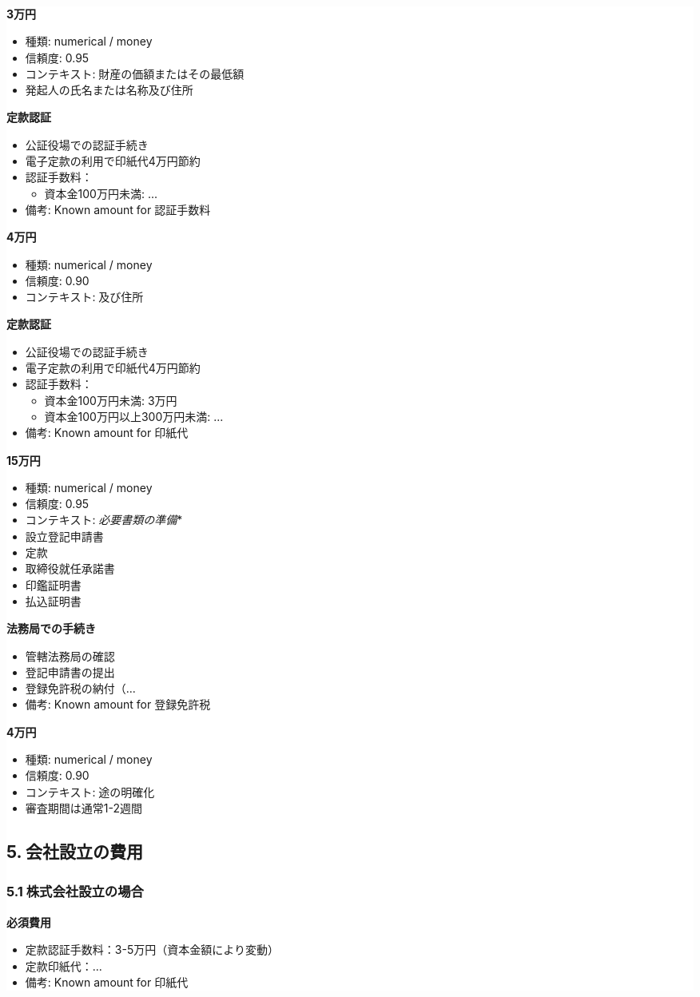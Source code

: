 **3万円**
- 種類: numerical / money
- 信頼度: 0.95
- コンテキスト: 財産の価額またはその最低額
- 発起人の氏名または名称及び住所

**定款認証**
- 公証役場での認証手続き
- 電子定款の利用で印紙代4万円節約
- 認証手数料：
  - 資本金100万円未満: ...
- 備考: Known amount for 認証手数料

**4万円**
- 種類: numerical / money
- 信頼度: 0.90
- コンテキスト: 及び住所

**定款認証**
- 公証役場での認証手続き
- 電子定款の利用で印紙代4万円節約
- 認証手数料：
  - 資本金100万円未満: 3万円
  - 資本金100万円以上300万円未満: ...
- 備考: Known amount for 印紙代

**15万円**
- 種類: numerical / money
- 信頼度: 0.95
- コンテキスト: *必要書類の準備**
- 設立登記申請書
- 定款
- 取締役就任承諾書
- 印鑑証明書
- 払込証明書

**法務局での手続き**
- 管轄法務局の確認
- 登記申請書の提出
- 登録免許税の納付（...
- 備考: Known amount for 登録免許税

**4万円**
- 種類: numerical / money
- 信頼度: 0.90
- コンテキスト: 途の明確化
- 審査期間は通常1-2週間

## 5. 会社設立の費用

### 5.1 株式会社設立の場合

**必須費用**
- 定款認証手数料：3-5万円（資本金額により変動）
- 定款印紙代：...
- 備考: Known amount for 印紙代
